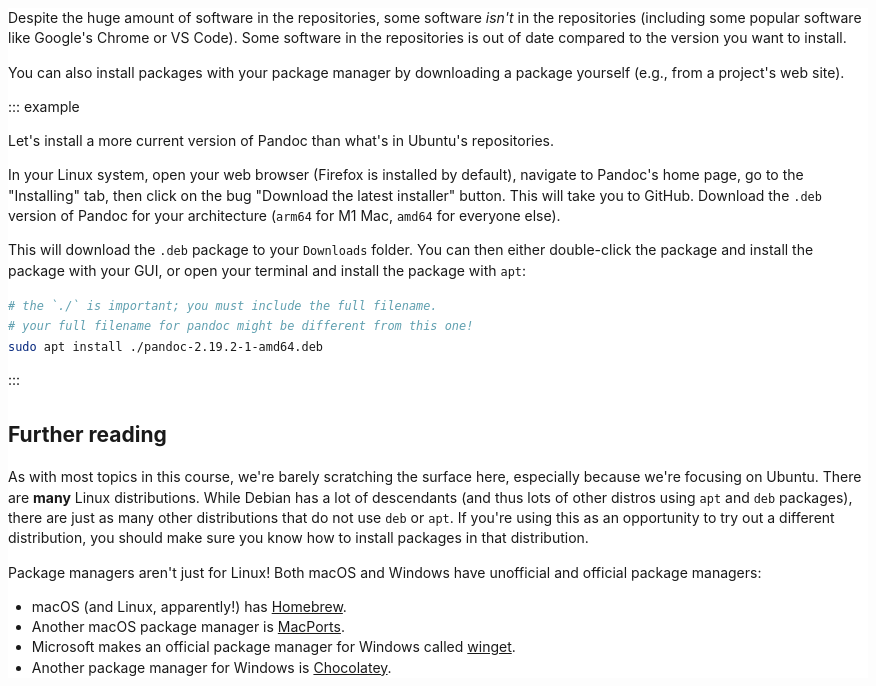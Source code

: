 Despite the huge amount of software in the repositories, some software *isn't*
in the repositories (including some popular software like Google's Chrome or VS
Code). Some software in the repositories is out of date compared to the version
you want to install.

You can also install packages with your package manager by downloading a package
yourself (e.g., from a project's web site).

::: example

Let's install a more current version of Pandoc than what's in Ubuntu's
repositories.

In your Linux system, open your web browser (Firefox is installed by default),
navigate to Pandoc's home page, go to the "Installing" tab, then click on the
bug "Download the latest installer" button. This will take you to GitHub.
Download the `.deb` version of Pandoc for your architecture (`arm64` for M1 Mac,
`amd64` for everyone else).

This will download the `.deb` package to your `Downloads` folder. You can then
either double-click the package and install the package with your GUI, or open
your terminal and install the package with `apt`:

```bash
# the `./` is important; you must include the full filename.
# your full filename for pandoc might be different from this one!
sudo apt install ./pandoc-2.19.2-1-amd64.deb
```

:::

[repository]: https://help.ubuntu.com/community/Repositories/Ubuntu

Further reading
---------------

As with most topics in this course, we're barely scratching the surface here,
especially because we're focusing on Ubuntu. There are **many** Linux
distributions. While Debian has a lot of descendants (and thus lots of other
distros using `apt` and `deb` packages), there are just as many other
distributions that do not use `deb` or `apt`. If you're using this as an
opportunity to try out a different distribution, you should make sure you know
how to install packages in that distribution.

Package managers aren't just for Linux! Both macOS and Windows have unofficial
and official package managers:

* macOS (and Linux, apparently!) has [Homebrew].
* Another macOS package manager is [MacPorts].
* Microsoft makes an official package manager for Windows called [winget].
* Another package manager for Windows is [Chocolatey].

[Homebrew]: https://brew.sh/
[winget]: https://learn.microsoft.com/en-us/windows/package-manager/
[Chocolatey]: https://chocolatey.org/
[MacPorts]: https://www.macports.org/


[package manager]: https://en.wikipedia.org/wiki/Package_manager
[upstream]: https://en.wikipedia.org/wiki/Upstream_(software_development)
[`sudo`]: https://en.wikipedia.org/wiki/Sudo